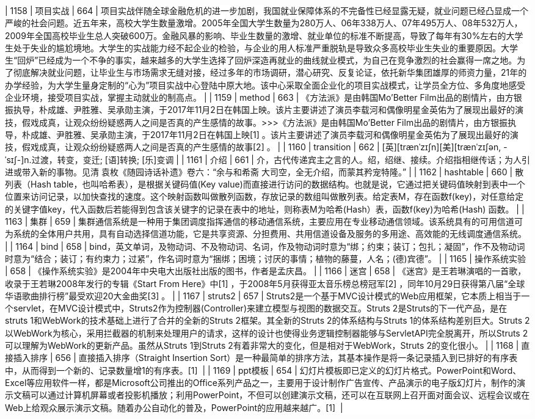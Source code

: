 | 1158 | 项目实战                | 664  | 项目实战伴随全球金融危机的进一步加剧，我国就业保障体系的不完备性已经显露无疑，就业问题已经凸显成一个严峻的社会问题。近五年来，高校大学生数量激增。2005年全国大学生数量为280万人、06年338万人、07年495万人、08年532万人，2009年全国高校毕业生总人突破600万。金融风暴的影响、毕业生数量的激增、就业单位的标准不断提高，导致了每年有30%左右的大学生处于失业的尴尬境地。大学生的实战能力经不起企业的检验，与企业的用人标准严重脱轨是导致众多高校毕业生失业的重要原因。大学生“回炉”已经成为一个不争的事实，越来越多的大学生选择了回炉深造再就业的曲线就业模式，为自己在竞争激烈的社会赢得一席之地。为了彻底解决就业问题，让毕业生与市场需求无缝对接，经过多年的市场调研，潜心研究、反复论证，依托新华集团雄厚的师资力量，21年的办学经验，为大学生量身定制的“心为”项目实战中心登陆中原大地。该中心采取全面企业化的项目实战模式，让学员全方位、多角度地感受企业环境，接受项目实战，掌握主动就业的制高点。 |
| 1159 | method              | 663  | 《方法派》是由韩国Mo’Better Film出品的剧情片，由方银振执导，朴成雄、尹胜雅、吴承勋主演，于2017年11月2日在韩国上映。该片主要讲述了演员李载河和偶像明星金英佑为了展现出最好的演技，假戏成真，让观众纷纷疑惑两人之间是否真的产生感情的故事。>>>《方法派》是由韩国Mo’Better Film出品的剧情片，由方银振执导，朴成雄、尹胜雅、吴承勋主演，于2017年11月2日在韩国上映[1] 。该片主要讲述了演员李载河和偶像明星金英佑为了展现出最好的演技，假戏成真，让观众纷纷疑惑两人之间是否真的产生感情的故事[2] 。                                                                                                                                                                                            |
| 1160 | transition          | 662  | [英][trænˈzɪʃn][美][trænˈzɪʃən, -ˈsɪʃ-]n.过渡，转变，变迁; [语]转换; [乐]变调                                                                                                                                                                                                                                                                                                                                                                                                        |
| 1161 | 介绍                  | 661  | 介，古代传递宾主之言的人。绍，绍继、接续。介绍指相继传话；为人引进或带入新的事物。见清 袁枚《随园诗话补遗》卷六：“余与和希斋 大司空，全无介绍，而蒙其矜宠特隆。”                                                                                                                                                                                                                                                                                                                                                                                   |
| 1162 | hashtable           | 660  | 散列表（Hash table，也叫哈希表），是根据关键码值(Key value)而直接进行访问的数据结构。也就是说，它通过把关键码值映射到表中一个位置来访问记录，以加快查找的速度。这个映射函数叫做散列函数，存放记录的数组叫做散列表。给定表M，存在函数f(key)，对任意给定的关键字值key，代入函数后若能得到包含该关键字的记录在表中的地址，则称表M为哈希(Hash）表，函数f(key)为哈希(Hash) 函数。                                                                                                                                                                                                                                                      |
| 1163 | 集群                  | 659  | 集群通信系统是一种用于集团调度指挥通信的移动通信系统，主要应用在专业移动通信领域。该系统具有的可用信道可为系统的全体用户共用，具有自动选择信道功能，它是共享资源、分担费用、共用信道设备及服务的多用途、高效能的无线调度通信系统。                                                                                                                                                                                                                                                                                                                                                    |
| 1164 | bind                | 658  | bind，英文单词，及物动词、不及物动词、名词，作及物动词时意为“绑；约束；装订；包扎；凝固”，作不及物动词时意为“结合；装订；有约束力；过紧”，作名词时意为“捆绑；困境；讨厌的事情；植物的藤蔓，人名；(德)宾德”。                                                                                                                                                                                                                                                                                                                                                         |
| 1165 | 操作系统实验              | 658  | 《操作系统实验》是2004年中央电大出版社出版的图书，作者是孟庆昌。                                                                                                                                                                                                                                                                                                                                                                                                                                   |
| 1166 | 迷宫                  | 658  | 《迷宫》是王若琳演唱的一首歌，收录于王若琳2008年发行的专辑《Start From Here》中[1] ，于2008年5月获得亚太音乐榜总榜冠军[2] ，同年10月29日获得第八届“全球华语歌曲排行榜”最受欢迎20大金曲奖[3] 。                                                                                                                                                                                                                                                                                                                                                |
| 1167 | struts2             | 657  | Struts2是一个基于MVC设计模式的Web应用框架，它本质上相当于一个servlet，在MVC设计模式中，Struts2作为控制器(Controller)来建立模型与视图的数据交互。Struts 2是Struts的下一代产品，是在 struts 1和WebWork的技术基础上进行了合并的全新的Struts 2框架。其全新的Struts 2的体系结构与Struts 1的体系结构差别巨大。Struts 2以WebWork为核心，采用拦截器的机制来处理用户的请求，这样的设计也使得业务逻辑控制器能够与ServletAPI完全脱离开，所以Struts 2可以理解为WebWork的更新产品。虽然从Struts 1到Struts 2有着非常大的变化，但是相对于WebWork，Struts 2的变化很小。                                                                                                      |
| 1168 | 直接插入排序              | 656  | 直接插入排序（Straight Insertion Sort）是一种最简单的排序方法，其基本操作是将一条记录插入到已排好的有序表中，从而得到一个新的、记录数量增1的有序表。[1]                                                                                                                                                                                                                                                                                                                                                                            |
| 1169 | ppt模板               | 654  | 幻灯片模板即已定义的幻灯片格式。PowerPoint和Word、Excel等应用软件一样，都是Microsoft公司推出的Office系列产品之一，主要用于设计制作广告宣传、产品演示的电子版幻灯片，制作的演示文稿可以通过计算机屏幕或者投影机播放；利用PowerPoint，不但可以创建演示文稿，还可以在互联网上召开面对面会议、远程会议或在Web上给观众展示演示文稿。随着办公自动化的普及，PowerPoint的应用越来越广。[1]                                                                                                                                                                                                                                              |